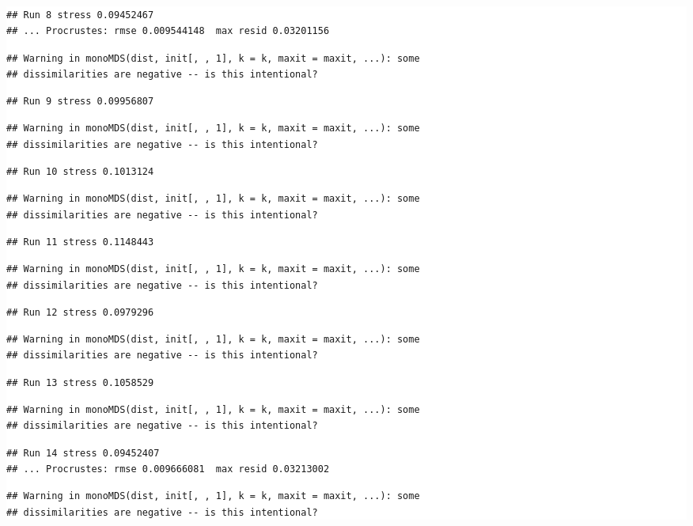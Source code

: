 ```
## Run 8 stress 0.09452467 
## ... Procrustes: rmse 0.009544148  max resid 0.03201156
```

```
## Warning in monoMDS(dist, init[, , 1], k = k, maxit = maxit, ...): some
## dissimilarities are negative -- is this intentional?
```

```
## Run 9 stress 0.09956807
```

```
## Warning in monoMDS(dist, init[, , 1], k = k, maxit = maxit, ...): some
## dissimilarities are negative -- is this intentional?
```

```
## Run 10 stress 0.1013124
```

```
## Warning in monoMDS(dist, init[, , 1], k = k, maxit = maxit, ...): some
## dissimilarities are negative -- is this intentional?
```

```
## Run 11 stress 0.1148443
```

```
## Warning in monoMDS(dist, init[, , 1], k = k, maxit = maxit, ...): some
## dissimilarities are negative -- is this intentional?
```

```
## Run 12 stress 0.0979296
```

```
## Warning in monoMDS(dist, init[, , 1], k = k, maxit = maxit, ...): some
## dissimilarities are negative -- is this intentional?
```

```
## Run 13 stress 0.1058529
```

```
## Warning in monoMDS(dist, init[, , 1], k = k, maxit = maxit, ...): some
## dissimilarities are negative -- is this intentional?
```

```
## Run 14 stress 0.09452407 
## ... Procrustes: rmse 0.009666081  max resid 0.03213002
```

```
## Warning in monoMDS(dist, init[, , 1], k = k, maxit = maxit, ...): some
## dissimilarities are negative -- is this intentional?
```
